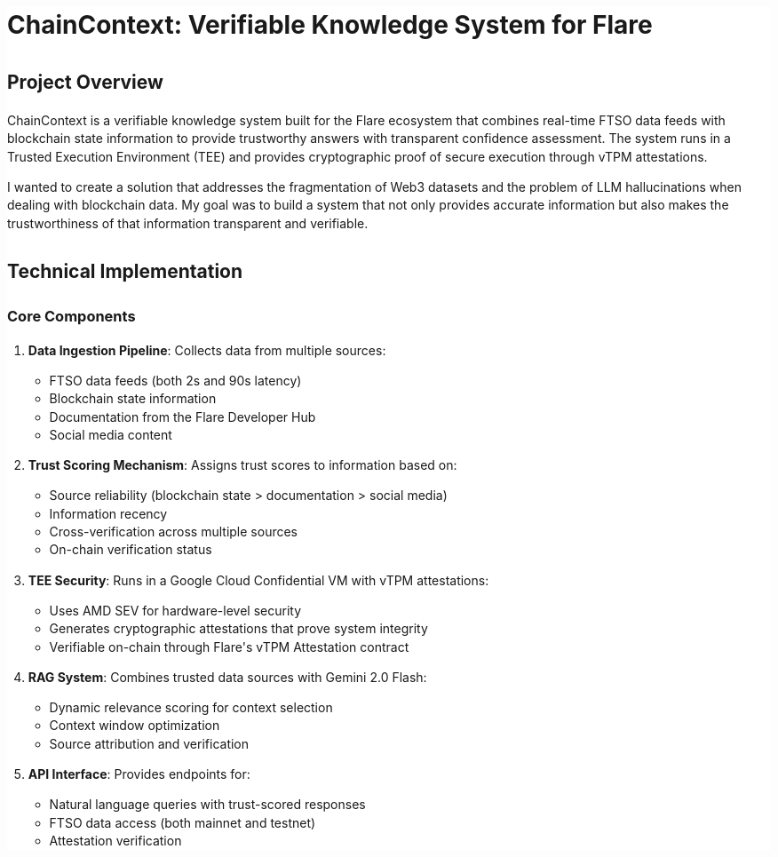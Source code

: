 # ChainContext: Verifiable Knowledge System for Flare


## Project Overview


ChainContext is a verifiable knowledge system built for the Flare ecosystem that combines real-time FTSO data feeds with blockchain state information to provide trustworthy answers with transparent confidence assessment. The system runs in a Trusted Execution Environment (TEE) and provides cryptographic proof of secure execution through vTPM attestations.


I wanted to create a solution that addresses the fragmentation of Web3 datasets and the problem of LLM hallucinations when dealing with blockchain data. My goal was to build a system that not only provides accurate information but also makes the trustworthiness of that information transparent and verifiable.


## Technical Implementation


### Core Components


1. **Data Ingestion Pipeline**: Collects data from multiple sources:
   - FTSO data feeds (both 2s and 90s latency)
   - Blockchain state information
   - Documentation from the Flare Developer Hub
   - Social media content


2. **Trust Scoring Mechanism**: Assigns trust scores to information based on:
   - Source reliability (blockchain state > documentation > social media)
   - Information recency
   - Cross-verification across multiple sources
   - On-chain verification status


3. **TEE Security**: Runs in a Google Cloud Confidential VM with vTPM attestations:
   - Uses AMD SEV for hardware-level security
   - Generates cryptographic attestations that prove system integrity
   - Verifiable on-chain through Flare's vTPM Attestation contract


4. **RAG System**: Combines trusted data sources with Gemini 2.0 Flash:
   - Dynamic relevance scoring for context selection
   - Context window optimization
   - Source attribution and verification


5. **API Interface**: Provides endpoints for:
   - Natural language queries with trust-scored responses
   - FTSO data access (both mainnet and testnet)
   - Attestation verification

